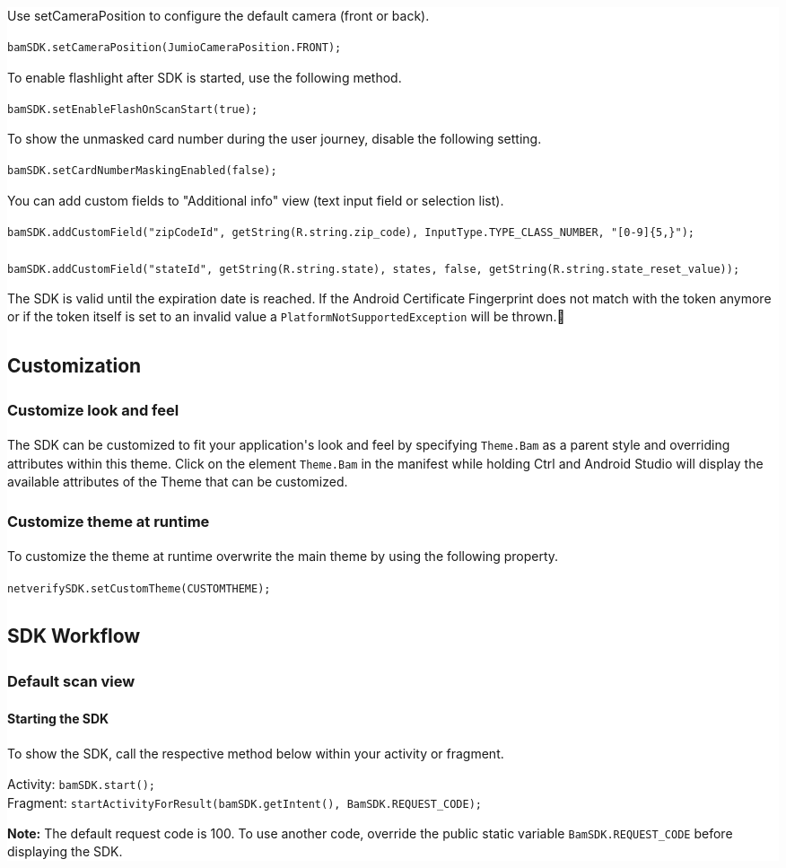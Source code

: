 Use setCameraPosition to configure the default camera (front or back).
```
bamSDK.setCameraPosition(JumioCameraPosition.FRONT);
```

To enable flashlight after SDK is started, use the following method.
```
bamSDK.setEnableFlashOnScanStart(true);
```

To show the unmasked card number during the user journey, disable the following setting.
```
bamSDK.setCardNumberMaskingEnabled(false);
```

You can add custom fields to "Additional info" view (text input field or selection list).
```
bamSDK.addCustomField("zipCodeId", getString(R.string.zip_code), InputType.TYPE_CLASS_NUMBER, "[0-9]{5,}");

bamSDK.addCustomField("stateId", getString(R.string.state), states, false, getString(R.string.state_reset_value));
```

The SDK is valid until the expiration date is reached. If the Android Certificate Fingerprint does not match with the token anymore or if the token itself is set to an invalid value a `PlatformNotSupportedException` will be thrown.

## Customization

### Customize look and feel
The SDK can be customized to fit your application's look and feel by specifying `Theme.Bam` as a parent style and overriding attributes within this theme. Click on the element `Theme.Bam` in the manifest while holding Ctrl and Android Studio will display the available attributes of the Theme that can be customized.

### Customize theme at runtime
To customize the theme at runtime overwrite the main theme by using the following property.
```
netverifySDK.setCustomTheme(CUSTOMTHEME);
```

## SDK Workflow

### Default scan view

#### Starting the SDK

To show the SDK, call the respective method below within your activity or fragment.

Activity: `bamSDK.start();` <br/>
Fragment: `startActivityForResult(bamSDK.getIntent(), BamSDK.REQUEST_CODE);`

__Note:__ The default request code is 100. To use another code, override the public static variable `BamSDK.REQUEST_CODE` before displaying the SDK.

